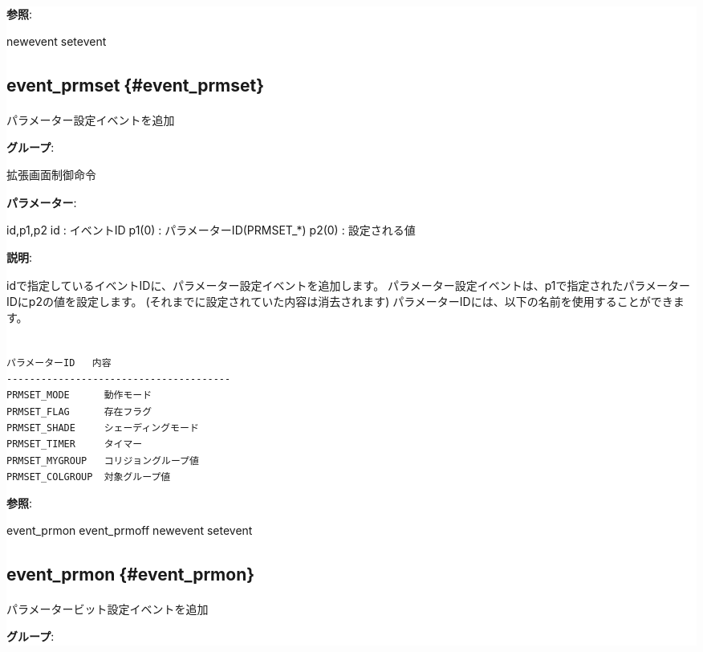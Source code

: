 
__参照__:

newevent
setevent



## event_prmset {#event_prmset}

パラメーター設定イベントを追加

__グループ__:

拡張画面制御命令

__パラメーター__:

id,p1,p2
id      : イベントID
p1(0)   : パラメーターID(PRMSET_*)
p2(0)   : 設定される値

__説明__:

idで指定しているイベントIDに、パラメーター設定イベントを追加します。
パラメーター設定イベントは、p1で指定されたパラメーターIDにp2の値を設定します。
(それまでに設定されていた内容は消去されます)
パラメーターIDには、以下の名前を使用することができます。

```

パラメーターID   内容
---------------------------------------
PRMSET_MODE      動作モード
PRMSET_FLAG      存在フラグ
PRMSET_SHADE     シェーディングモード
PRMSET_TIMER     タイマー
PRMSET_MYGROUP   コリジョングループ値
PRMSET_COLGROUP  対象グループ値

```



__参照__:

event_prmon
event_prmoff
newevent
setevent



## event_prmon {#event_prmon}

パラメータービット設定イベントを追加

__グループ__:
